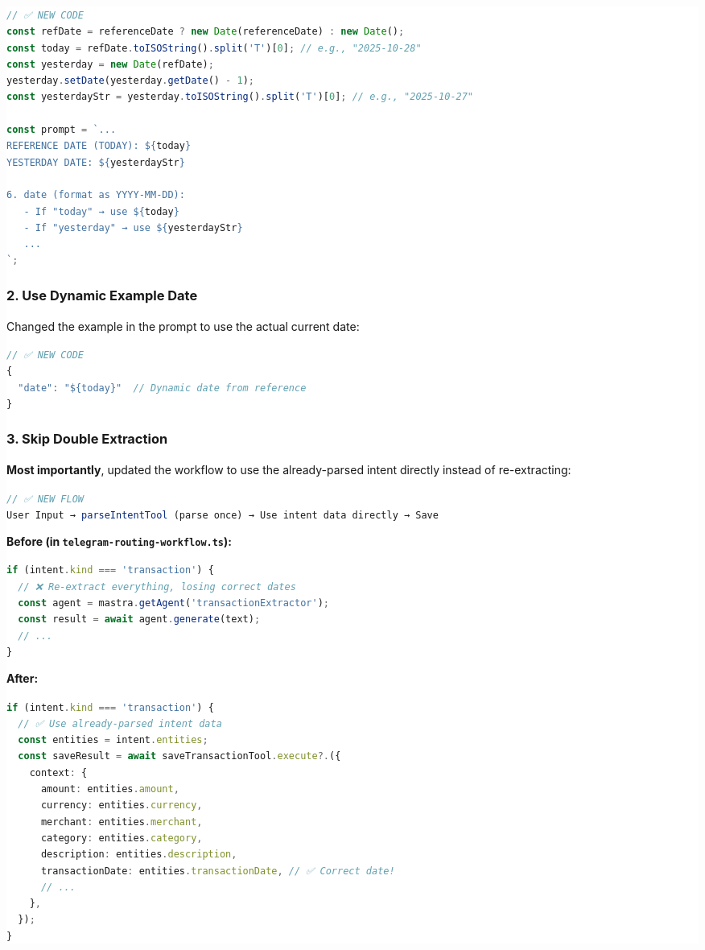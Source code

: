 ```typescript
// ✅ NEW CODE
const refDate = referenceDate ? new Date(referenceDate) : new Date();
const today = refDate.toISOString().split('T')[0]; // e.g., "2025-10-28"
const yesterday = new Date(refDate);
yesterday.setDate(yesterday.getDate() - 1);
const yesterdayStr = yesterday.toISOString().split('T')[0]; // e.g., "2025-10-27"

const prompt = `...
REFERENCE DATE (TODAY): ${today}
YESTERDAY DATE: ${yesterdayStr}

6. date (format as YYYY-MM-DD):
   - If "today" → use ${today}
   - If "yesterday" → use ${yesterdayStr}
   ...
`;
```

### 2. **Use Dynamic Example Date**
Changed the example in the prompt to use the actual current date:

```typescript
// ✅ NEW CODE
{
  "date": "${today}"  // Dynamic date from reference
}
```

### 3. **Skip Double Extraction**
**Most importantly**, updated the workflow to use the already-parsed intent directly instead of re-extracting:

```typescript
// ✅ NEW FLOW
User Input → parseIntentTool (parse once) → Use intent data directly → Save
```

**Before (in `telegram-routing-workflow.ts`):**
```typescript
if (intent.kind === 'transaction') {
  // ❌ Re-extract everything, losing correct dates
  const agent = mastra.getAgent('transactionExtractor');
  const result = await agent.generate(text);
  // ...
}
```

**After:**
```typescript
if (intent.kind === 'transaction') {
  // ✅ Use already-parsed intent data
  const entities = intent.entities;
  const saveResult = await saveTransactionTool.execute?.({
    context: {
      amount: entities.amount,
      currency: entities.currency,
      merchant: entities.merchant,
      category: entities.category,
      description: entities.description,
      transactionDate: entities.transactionDate, // ✅ Correct date!
      // ...
    },
  });
}
```
